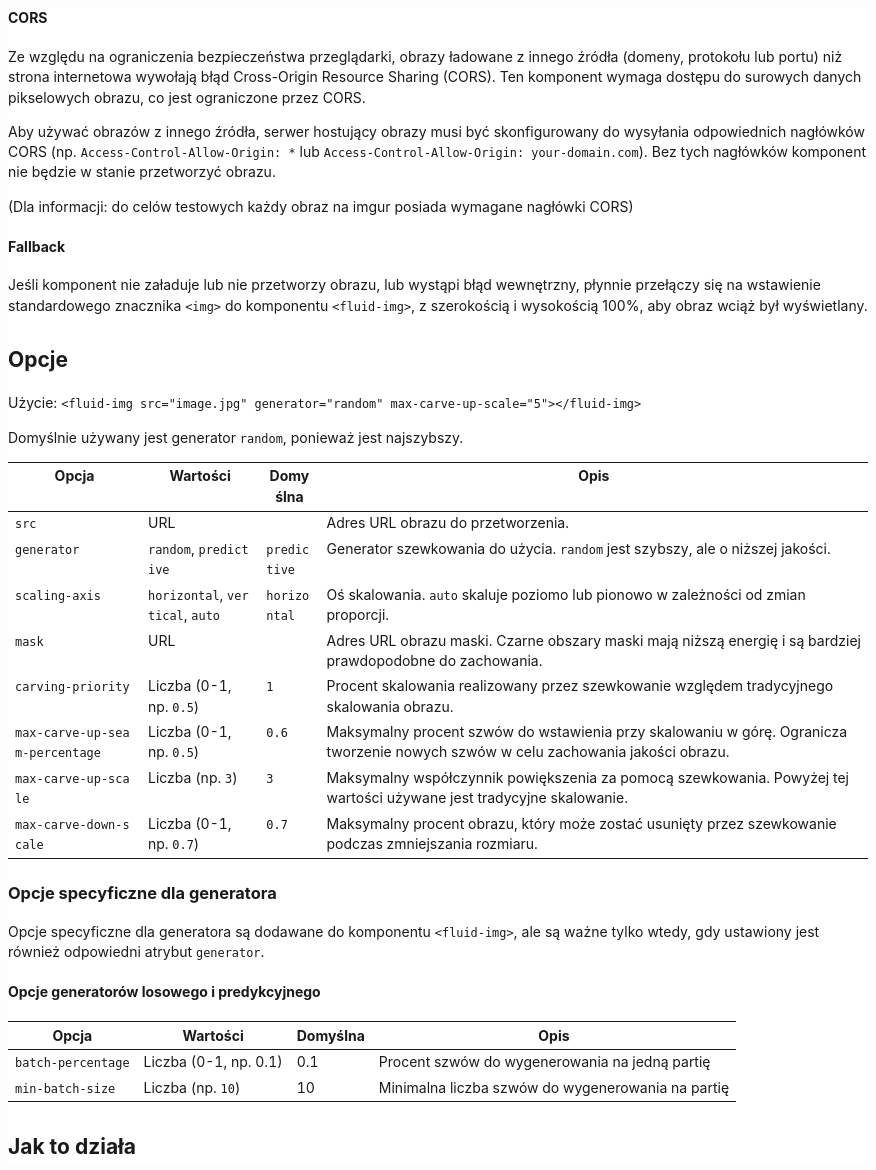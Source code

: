 #### CORS

Ze względu na ograniczenia bezpieczeństwa przeglądarki, obrazy ładowane z innego źródła (domeny, protokołu lub portu) niż strona internetowa wywołają błąd Cross-Origin Resource Sharing (CORS). Ten komponent wymaga dostępu do surowych danych pikselowych obrazu, co jest ograniczone przez CORS.

Aby używać obrazów z innego źródła, serwer hostujący obrazy musi być skonfigurowany do wysyłania odpowiednich nagłówków CORS (np. `Access-Control-Allow-Origin: *` lub `Access-Control-Allow-Origin: your-domain.com`). Bez tych nagłówków komponent nie będzie w stanie przetworzyć obrazu.

(Dla informacji: do celów testowych każdy obraz na imgur posiada wymagane nagłówki CORS)

#### Fallback

Jeśli komponent nie załaduje lub nie przetworzy obrazu, lub wystąpi błąd wewnętrzny, płynnie przełączy się na wstawienie standardowego znacznika `<img>` do komponentu `<fluid-img>`, z szerokością i wysokością 100%, aby obraz wciąż był wyświetlany.

## Opcje

Użycie: `<fluid-img src="image.jpg" generator="random" max-carve-up-scale="5"></fluid-img>`

Domyślnie używany jest generator `random`, ponieważ jest najszybszy.

| Opcja                          | Wartości                         | Domyślna     | Opis                                                                                                                   |
| ------------------------------ | -------------------------------- | ------------ | ---------------------------------------------------------------------------------------------------------------------- |
| `src`                          | URL                              |              | Adres URL obrazu do przetworzenia.                                                                                    |
| `generator`                    | `random`, `predictive`           | `predictive` | Generator szewkowania do użycia. `random` jest szybszy, ale o niższej jakości.                                        |
| `scaling-axis`                 | `horizontal`, `vertical`, `auto` | `horizontal` | Oś skalowania. `auto` skaluje poziomo lub pionowo w zależności od zmian proporcji.                                    |
| `mask`                         | URL                              |              | Adres URL obrazu maski. Czarne obszary maski mają niższą energię i są bardziej prawdopodobne do zachowania.           |
| `carving-priority`             | Liczba (0-1, np. `0.5`)           | `1`          | Procent skalowania realizowany przez szewkowanie względem tradycyjnego skalowania obrazu.                             |
| `max-carve-up-seam-percentage` | Liczba (0-1, np. `0.5`)           | `0.6`        | Maksymalny procent szwów do wstawienia przy skalowaniu w górę. Ogranicza tworzenie nowych szwów w celu zachowania jakości obrazu. |
| `max-carve-up-scale`           | Liczba (np. `3`)                  | `3`          | Maksymalny współczynnik powiększenia za pomocą szewkowania. Powyżej tej wartości używane jest tradycyjne skalowanie.   |
| `max-carve-down-scale`         | Liczba (0-1, np. `0.7`)           | `0.7`        | Maksymalny procent obrazu, który może zostać usunięty przez szewkowanie podczas zmniejszania rozmiaru.                |

### Opcje specyficzne dla generatora

Opcje specyficzne dla generatora są dodawane do komponentu `<fluid-img>`, ale są ważne tylko wtedy, gdy ustawiony jest również odpowiedni atrybut `generator`.

#### Opcje generatorów losowego i predykcyjnego

| Opcja               | Wartości               | Domyślna | Opis                                              |
| ------------------- | ---------------------- | -------- | ------------------------------------------------- |
| `batch-percentage`  | Liczba (0-1, np. 0.1)  | 0.1      | Procent szwów do wygenerowania na jedną partię    |
| `min-batch-size`    | Liczba (np. `10`)      | 10       | Minimalna liczba szwów do wygenerowania na partię |

## Jak to działa
